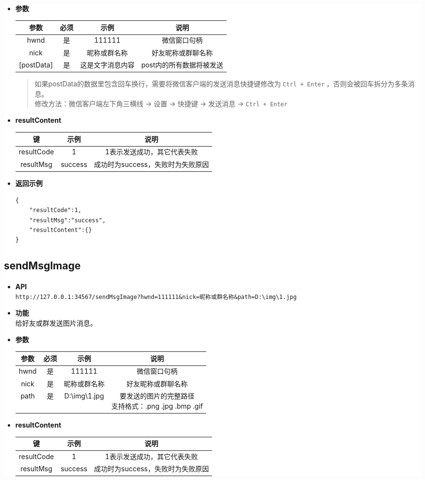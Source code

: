 - **参数**  

	| 参数 | 必须 | 示例 | 说明 |
	| :---: | :---: | :---: | :---: |
	| hwnd | 是 | 111111 | 微信窗口句柄 |
	| nick | 是 | 昵称或群名称 | 好友昵称或群聊名称 |
	| [postData] | 是 | 这是文字消息内容 | post内的所有数据将被发送 |
	>如果postData的数据里包含回车换行，需要将微信客户端的发送消息快捷键修改为 `Ctrl + Enter`  ，否则会被回车拆分为多条消息。  
	>修改方法：微信客户端左下角三横线 -> 设置 -> 快捷键 -> 发送消息 -> `Ctrl + Enter`
	
- **resultContent**  

	| 键 | 示例 | 说明 |
	| :---: | :---: | :---: |
	| resultCode | 1 | 1表示发送成功，其它代表失败 |
	| resultMsg | success | 成功时为success，失败时为失败原因 |
	
- **返回示例**
	```
	{
		"resultCode":1,
		"resultMsg":"success",
		"resultContent":{}
	}
	```

## sendMsgImage

- **API**  
	`http://127.0.0.1:34567/sendMsgImage?hwnd=111111&nick=昵称或群名称&path=D:\img\1.jpg`

- **功能**  
	给好友或群发送图片消息。  

- **参数**  

	| 参数 | 必须 | 示例 | 说明 |
	| :---: | :---: | :---: | :---: |
	| hwnd | 是 | 111111 | 微信窗口句柄 |
	| nick | 是 | 昵称或群名称 | 好友昵称或群聊名称 |
	| path | 是 | D:\img\1.jpg | 要发送的图片的完整路径<br>支持格式：.png .jpg .bmp .gif |
	
- **resultContent**  

	| 键 | 示例 | 说明 |
	| :---: | :---: | :---: |
	| resultCode | 1 | 1表示发送成功，其它代表失败 |
	| resultMsg | success | 成功时为success，失败时为失败原因 |
	